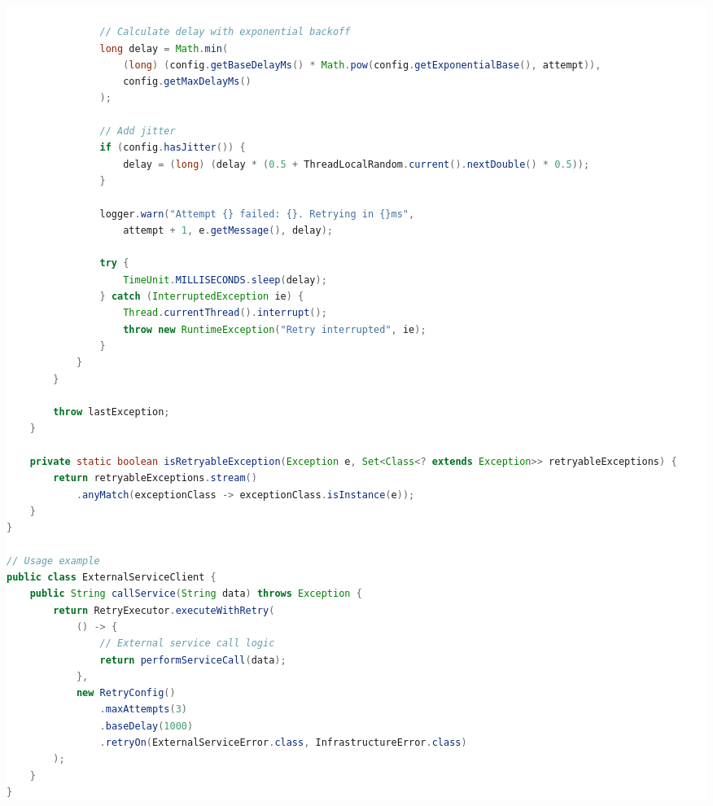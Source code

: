 ```java
                
                // Calculate delay with exponential backoff
                long delay = Math.min(
                    (long) (config.getBaseDelayMs() * Math.pow(config.getExponentialBase(), attempt)),
                    config.getMaxDelayMs()
                );
                
                // Add jitter
                if (config.hasJitter()) {
                    delay = (long) (delay * (0.5 + ThreadLocalRandom.current().nextDouble() * 0.5));
                }
                
                logger.warn("Attempt {} failed: {}. Retrying in {}ms", 
                    attempt + 1, e.getMessage(), delay);
                
                try {
                    TimeUnit.MILLISECONDS.sleep(delay);
                } catch (InterruptedException ie) {
                    Thread.currentThread().interrupt();
                    throw new RuntimeException("Retry interrupted", ie);
                }
            }
        }
        
        throw lastException;
    }
    
    private static boolean isRetryableException(Exception e, Set<Class<? extends Exception>> retryableExceptions) {
        return retryableExceptions.stream()
            .anyMatch(exceptionClass -> exceptionClass.isInstance(e));
    }
}

// Usage example
public class ExternalServiceClient {
    public String callService(String data) throws Exception {
        return RetryExecutor.executeWithRetry(
            () -> {
                // External service call logic
                return performServiceCall(data);
            },
            new RetryConfig()
                .maxAttempts(3)
                .baseDelay(1000)
                .retryOn(ExternalServiceError.class, InfrastructureError.class)
        );
    }
}
```
